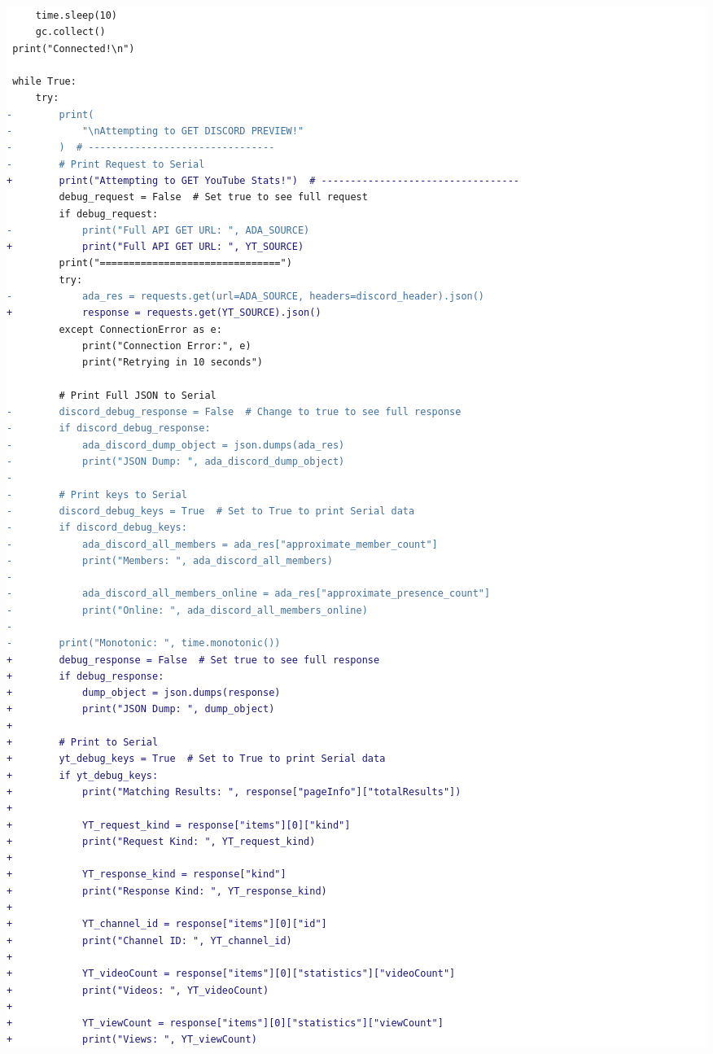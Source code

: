 ```diff
     time.sleep(10)
     gc.collect()
 print("Connected!\n")
 
 while True:
     try:
-        print(
-            "\nAttempting to GET DISCORD PREVIEW!"
-        )  # --------------------------------
-        # Print Request to Serial
+        print("Attempting to GET YouTube Stats!")  # ----------------------------------
         debug_request = False  # Set true to see full request
         if debug_request:
-            print("Full API GET URL: ", ADA_SOURCE)
+            print("Full API GET URL: ", YT_SOURCE)
         print("===============================")
         try:
-            ada_res = requests.get(url=ADA_SOURCE, headers=discord_header).json()
+            response = requests.get(YT_SOURCE).json()
         except ConnectionError as e:
             print("Connection Error:", e)
             print("Retrying in 10 seconds")
 
         # Print Full JSON to Serial
-        discord_debug_response = False  # Change to true to see full response
-        if discord_debug_response:
-            ada_discord_dump_object = json.dumps(ada_res)
-            print("JSON Dump: ", ada_discord_dump_object)
-
-        # Print keys to Serial
-        discord_debug_keys = True  # Set to True to print Serial data
-        if discord_debug_keys:
-            ada_discord_all_members = ada_res["approximate_member_count"]
-            print("Members: ", ada_discord_all_members)
-
-            ada_discord_all_members_online = ada_res["approximate_presence_count"]
-            print("Online: ", ada_discord_all_members_online)
-
-        print("Monotonic: ", time.monotonic())
+        debug_response = False  # Set true to see full response
+        if debug_response:
+            dump_object = json.dumps(response)
+            print("JSON Dump: ", dump_object)
+
+        # Print to Serial
+        yt_debug_keys = True  # Set to True to print Serial data
+        if yt_debug_keys:
+            print("Matching Results: ", response["pageInfo"]["totalResults"])
+
+            YT_request_kind = response["items"][0]["kind"]
+            print("Request Kind: ", YT_request_kind)
+
+            YT_response_kind = response["kind"]
+            print("Response Kind: ", YT_response_kind)
+
+            YT_channel_id = response["items"][0]["id"]
+            print("Channel ID: ", YT_channel_id)
+
+            YT_videoCount = response["items"][0]["statistics"]["videoCount"]
+            print("Videos: ", YT_videoCount)
+
+            YT_viewCount = response["items"][0]["statistics"]["viewCount"]
+            print("Views: ", YT_viewCount)
```